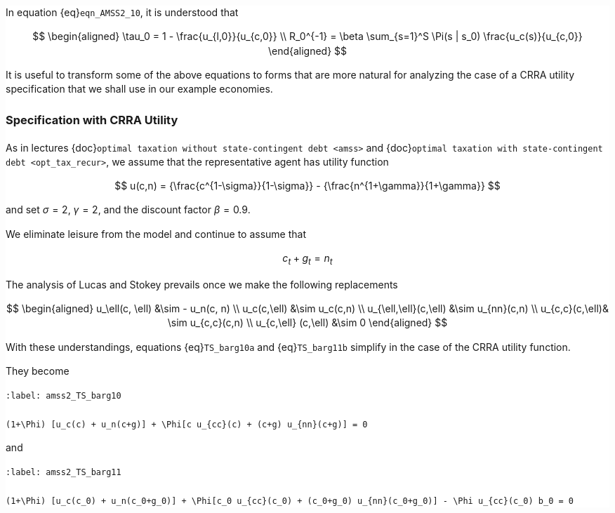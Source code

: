 In equation {eq}`eqn_AMSS2_10`, it is understood that

$$
\begin{aligned}
\tau_0 = 1 - \frac{u_{l,0}}{u_{c,0}} \\
R_0^{-1} =  \beta  \sum_{s=1}^S \Pi(s | s_0) \frac{u_c(s)}{u_{c,0}}
\end{aligned}
$$

It is useful to transform  some of the above equations to forms that are more natural for analyzing the
case of a CRRA utility specification that we shall use in our example economies.

### Specification with CRRA Utility

As in lectures {doc}`optimal taxation without state-contingent debt <amss>` and {doc}`optimal taxation with state-contingent debt <opt_tax_recur>`,
we assume that the representative agent has utility function

$$
u(c,n) = {\frac{c^{1-\sigma}}{1-\sigma}} - {\frac{n^{1+\gamma}}{1+\gamma}}
$$

and set  $\sigma = 2$, $\gamma = 2$, and the  discount factor $\beta = 0.9$.

We eliminate leisure from the model and continue to assume that

$$
c_t + g_t = n_t
$$

The analysis of Lucas and Stokey prevails once we make the following replacements

$$
\begin{aligned}
u_\ell(c, \ell) &\sim - u_n(c, n) \\
u_c(c,\ell) &\sim u_c(c,n) \\
u_{\ell,\ell}(c,\ell) &\sim u_{nn}(c,n) \\
u_{c,c}(c,\ell)& \sim u_{c,c}(c,n) \\
u_{c,\ell} (c,\ell) &\sim 0
\end{aligned}
$$

With these understandings, equations {eq}`TS_barg10a` and {eq}`TS_barg11b` simplify in the case of the CRRA utility function.

They become

```{math}
:label: amss2_TS_barg10

(1+\Phi) [u_c(c) + u_n(c+g)] + \Phi[c u_{cc}(c) + (c+g) u_{nn}(c+g)] = 0
```

and

```{math}
:label: amss2_TS_barg11

(1+\Phi) [u_c(c_0) + u_n(c_0+g_0)] + \Phi[c_0 u_{cc}(c_0) + (c_0+g_0) u_{nn}(c_0+g_0)] - \Phi u_{cc}(c_0) b_0 = 0
```
